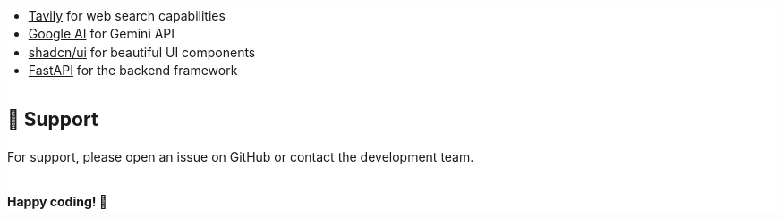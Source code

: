 - [Tavily](https://tavily.com/) for web search capabilities
- [Google AI](https://ai.google.dev/) for Gemini API
- [shadcn/ui](https://ui.shadcn.com/) for beautiful UI components
- [FastAPI](https://fastapi.tiangolo.com/) for the backend framework

## 📧 Support

For support, please open an issue on GitHub or contact the development team.

---

**Happy coding! 🚀**